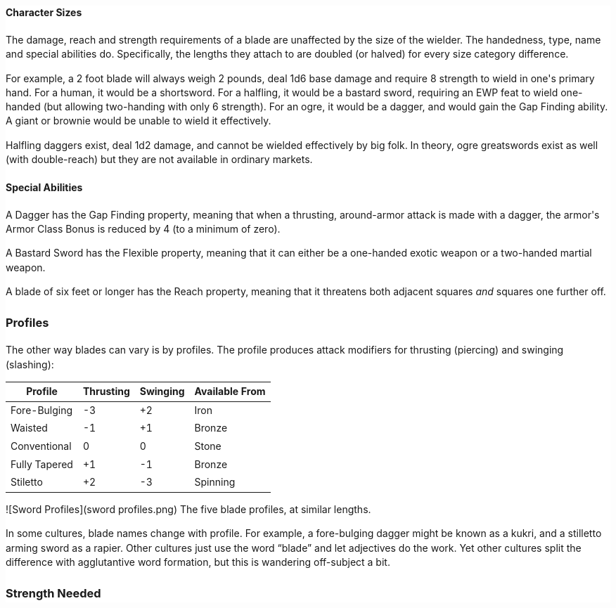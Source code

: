 #### Character Sizes

The damage, reach and strength requirements of a blade are unaffected by the size of the wielder.  The handedness, type, name and special abilities do.  Specifically, the lengths they attach to are doubled (or halved) for every size category difference.

For example, a 2 foot blade will always weigh 2 pounds, deal 1d6 base damage and require 8 strength to wield in one's primary hand.  For a human, it would be a shortsword.  For a halfling, it would be a bastard sword, requiring an EWP feat to wield one-handed (but allowing two-handing with only 6 strength).  For an ogre, it would be a dagger, and would gain the Gap Finding ability.  A giant or brownie would be unable to wield it effectively.

Halfling daggers exist, deal 1d2 damage, and cannot be wielded effectively by big folk.  In theory, ogre greatswords exist as well (with double-reach) but they are not available in ordinary markets.

#### Special Abilities

A Dagger has the Gap Finding property, meaning that when a thrusting, around-armor attack is made with a dagger, the armor's Armor Class Bonus is reduced by 4 (to a minimum of zero).

A Bastard Sword has the Flexible property, meaning that it can either be a one-handed exotic weapon or a two-handed martial weapon.

A blade of six feet or longer has the Reach property, meaning that it threatens both adjacent squares *and* squares one further off.

### Profiles

The other way blades can vary is by profiles.  The profile produces attack modifiers for thrusting (piercing) and swinging (slashing):

| Profile | Thrusting | Swinging | Available From
|--|-|-|-|
| Fore-Bulging | -3 | +2 | Iron
| Waisted | -1 | +1 | Bronze
| Conventional | 0 | 0 | Stone
| Fully Tapered | +1 | -1 | Bronze
| Stiletto | +2 | -3 | Spinning

<div class=captioned>
![Sword Profiles](sword profiles.png)
The five blade profiles, at similar lengths.
</div>

In some cultures, blade names change with profile.  For example, a fore-bulging dagger might be known as a kukri, and a stilletto arming sword as a rapier.  Other cultures just use the word “blade” and let adjectives do the work.  Yet other cultures split the difference with agglutantive word formation, but this is wandering off-subject a bit.

### Strength Needed
